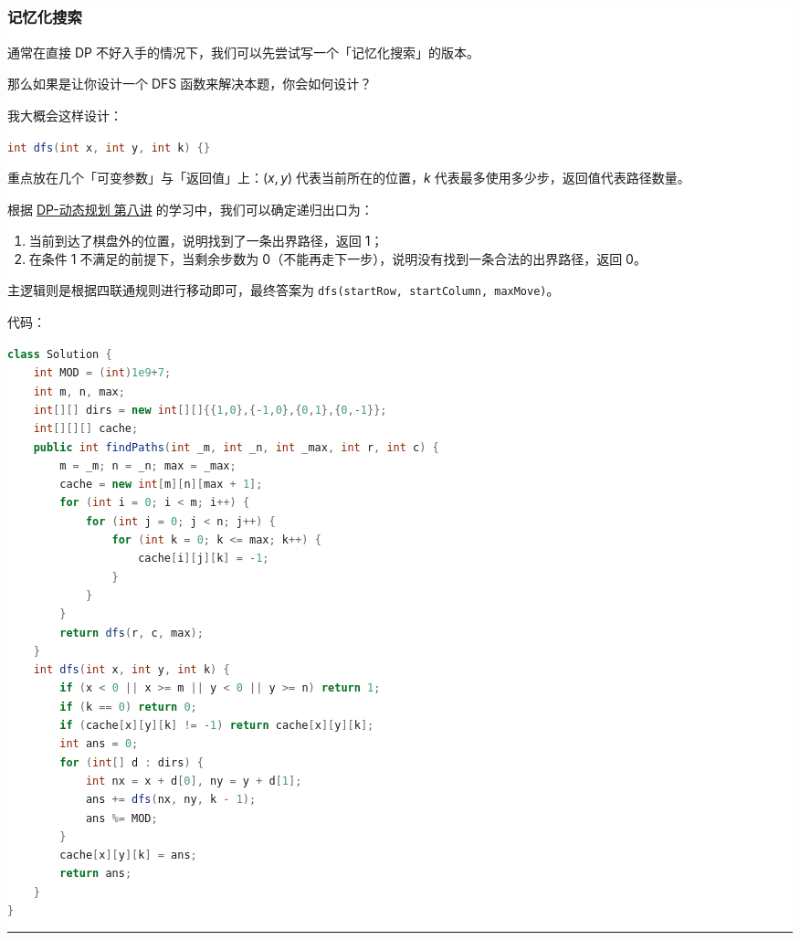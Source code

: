 ### 记忆化搜索

通常在直接 DP 不好入手的情况下，我们可以先尝试写一个「记忆化搜索」的版本。

那么如果是让你设计一个 DFS 函数来解决本题，你会如何设计？

我大概会这样设计：

```Java
int dfs(int x, int y, int k) {}
```

重点放在几个「可变参数」与「返回值」上：$(x,y)$ 代表当前所在的位置，$k$ 代表最多使用多少步，返回值代表路径数量。

根据 [DP-动态规划 第八讲](https://mp.weixin.qq.com/s?__biz=MzU4NDE3MTEyMA==&mid=2247485297&idx=1&sn=5ee4ce31c42d368af0653f60aa263c82&chksm=fd9cac6ecaeb25787e6da90423c5467e1679da0a8aaf1a3445475199a8f148d8629e851fea57&scene=178&cur_album_id=1773144264147812354#rd) 的学习中，我们可以确定递归出口为：

1. 当前到达了棋盘外的位置，说明找到了一条出界路径，返回 $1$；
2. 在条件 $1$ 不满足的前提下，当剩余步数为 $0$（不能再走下一步），说明没有找到一条合法的出界路径，返回 $0$。

主逻辑则是根据四联通规则进行移动即可，最终答案为 `dfs(startRow, startColumn, maxMove)`。

代码：
```Java
class Solution {
    int MOD = (int)1e9+7;
    int m, n, max;
    int[][] dirs = new int[][]{{1,0},{-1,0},{0,1},{0,-1}};
    int[][][] cache;
    public int findPaths(int _m, int _n, int _max, int r, int c) {
        m = _m; n = _n; max = _max;
        cache = new int[m][n][max + 1];
        for (int i = 0; i < m; i++) {
            for (int j = 0; j < n; j++) {
                for (int k = 0; k <= max; k++) {
                    cache[i][j][k] = -1;
                }
            }
        }
        return dfs(r, c, max);
    }
    int dfs(int x, int y, int k) {
        if (x < 0 || x >= m || y < 0 || y >= n) return 1;
        if (k == 0) return 0;
        if (cache[x][y][k] != -1) return cache[x][y][k];
        int ans = 0;
        for (int[] d : dirs) {
            int nx = x + d[0], ny = y + d[1];
            ans += dfs(nx, ny, k - 1);
            ans %= MOD;
        }
        cache[x][y][k] = ans;
        return ans;
    }
}
```

---